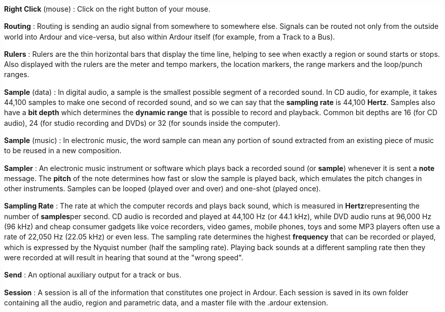 **Right Click** (mouse)
: Click on the right button of your mouse.

**Routing**
: Routing is sending an audio signal from somewhere to somewhere else.
Signals can be routed not only from the outside world into Ardour and
vice-versa, but also within Ardour itself (for example, from a Track to
a Bus).

**Rulers**
: Rulers are the thin horizontal bars that display the time line, helping
to see when exactly a region or sound starts or stops. Also displayed
with the rulers are the meter and tempo markers, the location markers,
the range markers and the loop/punch ranges. 

**Sample** (data)
: In digital audio, a sample is the smallest possible segment of a
recorded sound. In CD audio, for example, it takes 44,100 samples to
make one second of recorded sound, and so we can say that the **sampling
rate** is 44,100 **Hertz**. Samples also have a **bit depth** which
determines the **dynamic range** that is possible to record and
playback. Common bit depths are 16 (for CD audio), 24 (for studio
recording and DVDs) or 32 (for sounds inside the computer).

**Sample** (music) 
: In electronic music, the word sample can mean any portion of sound
extracted from an existing piece of music to be reused in a new
composition.

**Sampler**
: An electronic music instrument or software which plays back a recorded
sound (or **sample**) whenever it is sent a **note** message. The
**pitch** of the note determines how fast or slow the sample is played
back, which emulates the pitch changes in other instruments. Samples can
be looped (played over and over) and one-shot (played once).

**Sampling Rate**
: The rate at which the computer records and plays back sound, which is
measured in **Hertz**representing the number of **samples**per second.
CD audio is recorded and played at 44,100 Hz (or 44.1 kHz), while DVD
audio runs at 96,000 Hz (96 kHz) and cheap consumer gadgets like voice
recorders, video games, mobile phones, toys and some MP3 players often
use a rate of 22,050 Hz (22.05 kHz) or even less. The sampling rate
determines the highest **frequency** that can be recorded or played,
which is expressed by the Nyquist number (half the sampling rate).
Playing back sounds at a different sampling rate then they were recorded
at will result in hearing that sound at the "wrong speed".

**Send**
: An optional auxiliary output for a track or bus.

**Session**
: A session is all of the information that constitutes one project in
Ardour. Each session is saved in its own folder containing all the
audio, region and parametric data, and a master file with the .ardour
extension.
